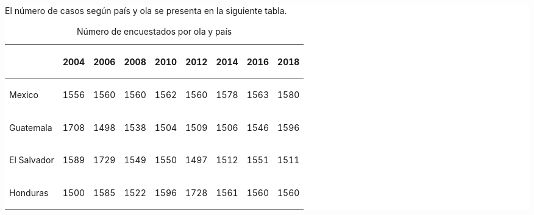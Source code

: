 El número de casos según país y ola se presenta en la
siguiente tabla.

<table>
<caption>Número de encuestados por ola y país</caption>
<thead>
<tr class="header">
<th style="text-align: left;"><p></p></th>
<th style="text-align: right;"><p>2004</p></th>
<th style="text-align: right;"><p>2006</p></th>
<th style="text-align: right;"><p>2008</p></th>
<th style="text-align: right;"><p>2010</p></th>
<th style="text-align: right;"><p>2012</p></th>
<th style="text-align: right;"><p>2014</p></th>
<th style="text-align: right;"><p>2016</p></th>
<th style="text-align: right;"><p>2018</p></th>
</tr>
</thead>
<tbody>
<tr class="odd">
<td style="text-align: left;"><p>Mexico</p></td>
<td style="text-align: right;"><p>1556</p></td>
<td style="text-align: right;"><p>1560</p></td>
<td style="text-align: right;"><p>1560</p></td>
<td style="text-align: right;"><p>1562</p></td>
<td style="text-align: right;"><p>1560</p></td>
<td style="text-align: right;"><p>1578</p></td>
<td style="text-align: right;"><p>1563</p></td>
<td style="text-align: right;"><p>1580</p></td>
</tr>
<tr class="even">
<td style="text-align: left;"><p>Guatemala</p></td>
<td style="text-align: right;"><p>1708</p></td>
<td style="text-align: right;"><p>1498</p></td>
<td style="text-align: right;"><p>1538</p></td>
<td style="text-align: right;"><p>1504</p></td>
<td style="text-align: right;"><p>1509</p></td>
<td style="text-align: right;"><p>1506</p></td>
<td style="text-align: right;"><p>1546</p></td>
<td style="text-align: right;"><p>1596</p></td>
</tr>
<tr class="odd">
<td style="text-align: left;"><p>El Salvador</p></td>
<td style="text-align: right;"><p>1589</p></td>
<td style="text-align: right;"><p>1729</p></td>
<td style="text-align: right;"><p>1549</p></td>
<td style="text-align: right;"><p>1550</p></td>
<td style="text-align: right;"><p>1497</p></td>
<td style="text-align: right;"><p>1512</p></td>
<td style="text-align: right;"><p>1551</p></td>
<td style="text-align: right;"><p>1511</p></td>
</tr>
<tr class="even">
<td style="text-align: left;"><p>Honduras</p></td>
<td style="text-align: right;"><p>1500</p></td>
<td style="text-align: right;"><p>1585</p></td>
<td style="text-align: right;"><p>1522</p></td>
<td style="text-align: right;"><p>1596</p></td>
<td style="text-align: right;"><p>1728</p></td>
<td style="text-align: right;"><p>1561</p></td>
<td style="text-align: right;"><p>1560</p></td>
<td style="text-align: right;"><p>1560</p></td>
</tr>
<tr class="odd">